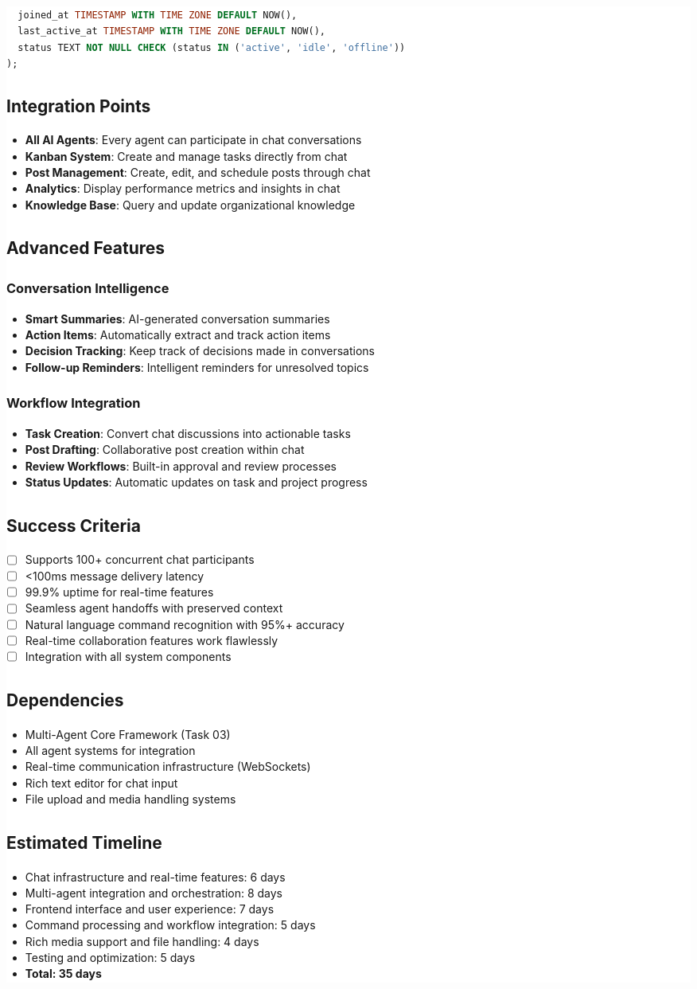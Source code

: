 ```sql
  joined_at TIMESTAMP WITH TIME ZONE DEFAULT NOW(),
  last_active_at TIMESTAMP WITH TIME ZONE DEFAULT NOW(),
  status TEXT NOT NULL CHECK (status IN ('active', 'idle', 'offline'))
);
```

## Integration Points
- **All AI Agents**: Every agent can participate in chat conversations
- **Kanban System**: Create and manage tasks directly from chat
- **Post Management**: Create, edit, and schedule posts through chat
- **Analytics**: Display performance metrics and insights in chat
- **Knowledge Base**: Query and update organizational knowledge

## Advanced Features

### Conversation Intelligence
- **Smart Summaries**: AI-generated conversation summaries
- **Action Items**: Automatically extract and track action items
- **Decision Tracking**: Keep track of decisions made in conversations
- **Follow-up Reminders**: Intelligent reminders for unresolved topics

### Workflow Integration
- **Task Creation**: Convert chat discussions into actionable tasks
- **Post Drafting**: Collaborative post creation within chat
- **Review Workflows**: Built-in approval and review processes
- **Status Updates**: Automatic updates on task and project progress

## Success Criteria
- [ ] Supports 100+ concurrent chat participants
- [ ] <100ms message delivery latency
- [ ] 99.9% uptime for real-time features
- [ ] Seamless agent handoffs with preserved context
- [ ] Natural language command recognition with 95%+ accuracy
- [ ] Real-time collaboration features work flawlessly
- [ ] Integration with all system components

## Dependencies
- Multi-Agent Core Framework (Task 03)
- All agent systems for integration
- Real-time communication infrastructure (WebSockets)
- Rich text editor for chat input
- File upload and media handling systems

## Estimated Timeline
- Chat infrastructure and real-time features: 6 days
- Multi-agent integration and orchestration: 8 days
- Frontend interface and user experience: 7 days
- Command processing and workflow integration: 5 days
- Rich media support and file handling: 4 days
- Testing and optimization: 5 days
- **Total: 35 days**
